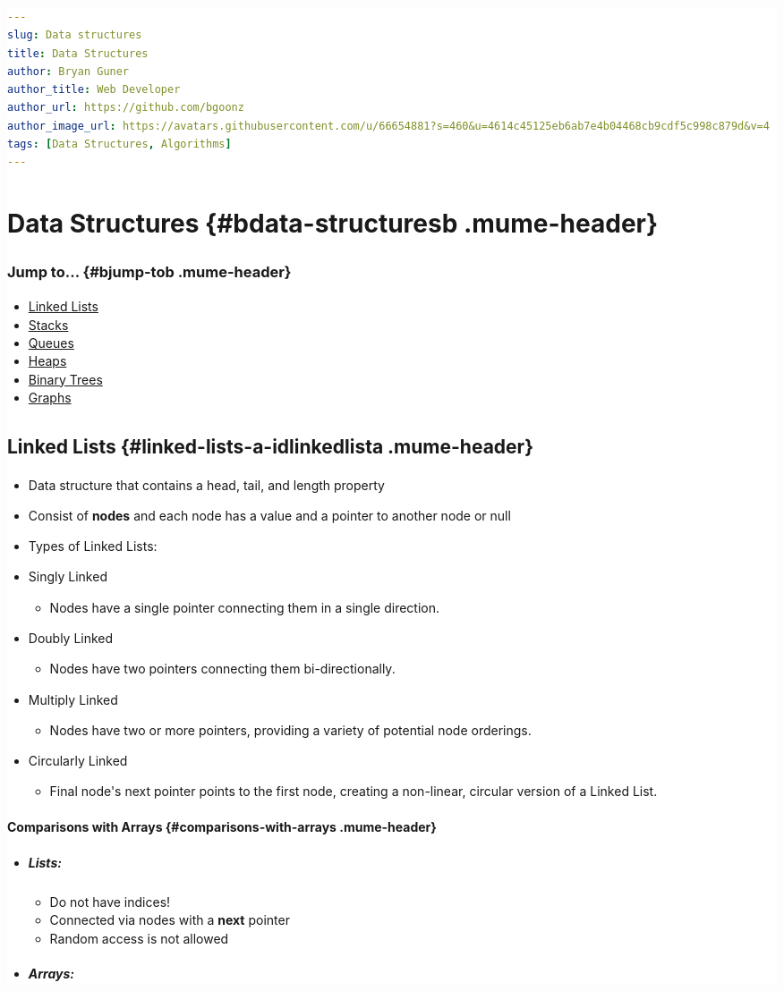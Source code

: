 ```yaml
---
slug: Data structures
title: Data Structures
author: Bryan Guner
author_title: Web Developer
author_url: https://github.com/bgoonz
author_image_url: https://avatars.githubusercontent.com/u/66654881?s=460&u=4614c45125eb6ab7e4b04468cb9cdf5c998c879d&v=4
tags: [Data Structures, Algorithms]
---
```


**Data Structures** {#bdata-structuresb .mume-header}
===================

### **Jump to...** {#bjump-tob .mume-header}

-   [Linked Lists](#linkedlists)
-   [Stacks](#stacks)
-   [Queues](#queues)
-   [Heaps](#heaps)
-   [Binary Trees](#binarytrees)
-   [Graphs](#graphs)

Linked Lists []() {#linked-lists-a-idlinkedlista .mume-header}
-----------------

-   Data structure that contains a head, tail, and length property
-   Consist of **nodes** and each node has a value and a pointer to
    another node or null
-   Types of Linked Lists:

-   Singly Linked
    -   Nodes have a single pointer connecting them in a single
        direction.
-   Doubly Linked
    -   Nodes have two pointers connecting them bi-directionally.
-   Multiply Linked
    -   Nodes have two or more pointers, providing a variety of
        potential node orderings.
-   Circularly Linked
    -   Final node's next pointer points to the first node, creating a
        non-linear, circular version of a Linked List.

#### Comparisons with Arrays {#comparisons-with-arrays .mume-header}

-   ##### Lists:

    -   Do not have indices!
    -   Connected via nodes with a **next** pointer
    -   Random access is not allowed
-   ##### Arrays:
